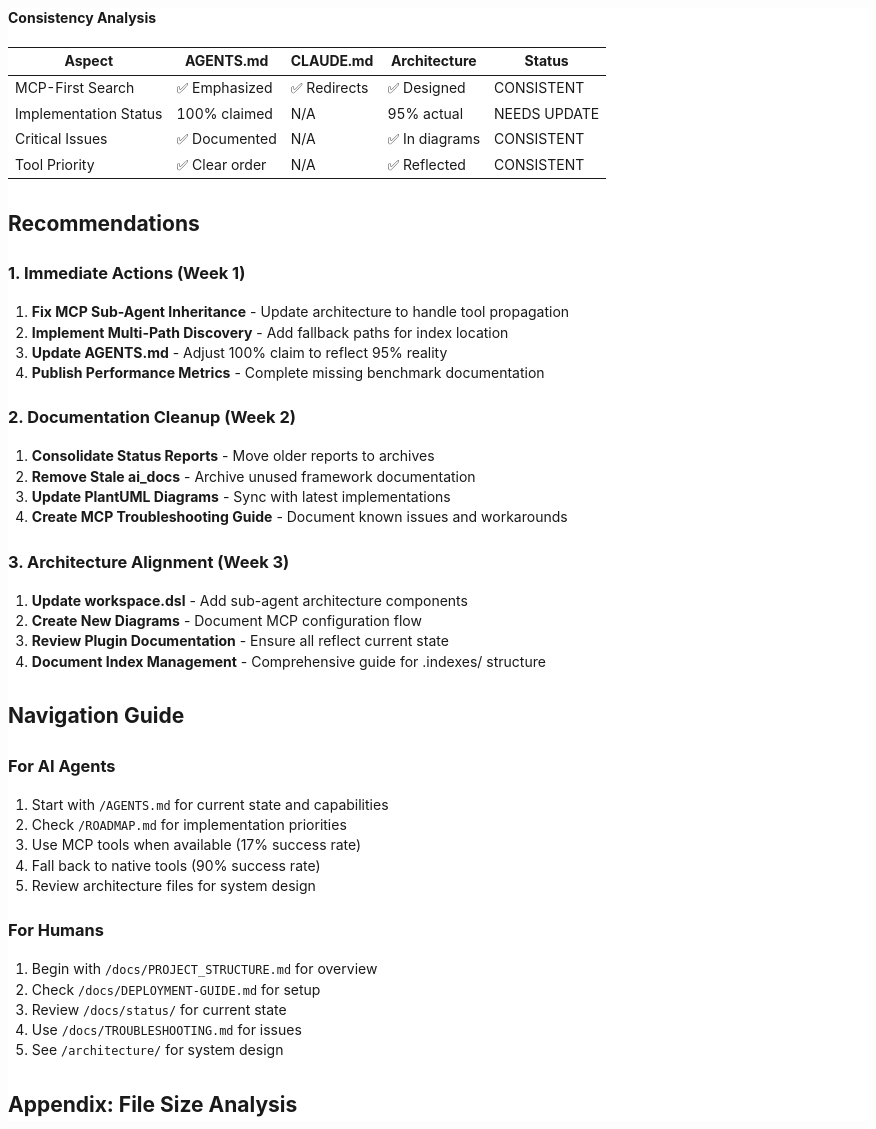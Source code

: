 #### Consistency Analysis
| Aspect | AGENTS.md | CLAUDE.md | Architecture | Status |
|--------|-----------|-----------|--------------|--------|
| MCP-First Search | ✅ Emphasized | ✅ Redirects | ✅ Designed | CONSISTENT |
| Implementation Status | 100% claimed | N/A | 95% actual | NEEDS UPDATE |
| Critical Issues | ✅ Documented | N/A | ✅ In diagrams | CONSISTENT |
| Tool Priority | ✅ Clear order | N/A | ✅ Reflected | CONSISTENT |

## Recommendations

### 1. Immediate Actions (Week 1)
1. **Fix MCP Sub-Agent Inheritance** - Update architecture to handle tool propagation
2. **Implement Multi-Path Discovery** - Add fallback paths for index location
3. **Update AGENTS.md** - Adjust 100% claim to reflect 95% reality
4. **Publish Performance Metrics** - Complete missing benchmark documentation

### 2. Documentation Cleanup (Week 2)
1. **Consolidate Status Reports** - Move older reports to archives
2. **Remove Stale ai_docs** - Archive unused framework documentation
3. **Update PlantUML Diagrams** - Sync with latest implementations
4. **Create MCP Troubleshooting Guide** - Document known issues and workarounds

### 3. Architecture Alignment (Week 3)
1. **Update workspace.dsl** - Add sub-agent architecture components
2. **Create New Diagrams** - Document MCP configuration flow
3. **Review Plugin Documentation** - Ensure all reflect current state
4. **Document Index Management** - Comprehensive guide for .indexes/ structure

## Navigation Guide

### For AI Agents
1. Start with `/AGENTS.md` for current state and capabilities
2. Check `/ROADMAP.md` for implementation priorities
3. Use MCP tools when available (17% success rate)
4. Fall back to native tools (90% success rate)
5. Review architecture files for system design

### For Humans
1. Begin with `/docs/PROJECT_STRUCTURE.md` for overview
2. Check `/docs/DEPLOYMENT-GUIDE.md` for setup
3. Review `/docs/status/` for current state
4. Use `/docs/TROUBLESHOOTING.md` for issues
5. See `/architecture/` for system design

## Appendix: File Size Analysis
